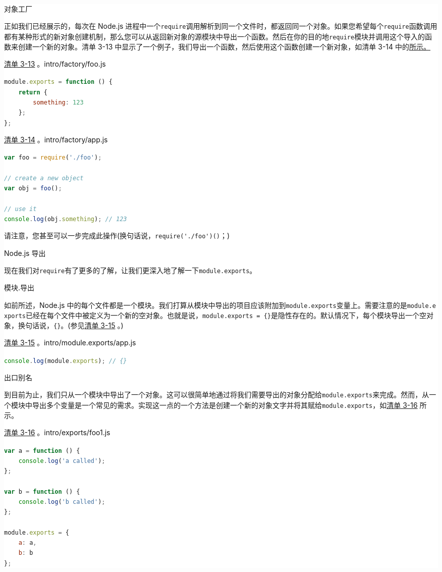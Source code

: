对象工厂

正如我们已经展示的，每次在 Node.js 进程中一个`require`调用解析到同一个文件时，都返回同一个对象。如果您希望每个`require`函数调用都有某种形式的新对象创建机制，那么您可以从返回新对象的源模块中导出一个函数。然后在你的目的地`require`模块并调用这个导入的函数来创建一个新的对象。清单 3-13 中显示了一个例子，我们导出一个函数，然后使用这个函数创建一个新对象，如清单 3-14 中的[所示。](#list14)

[清单 3-13](#_list13) 。intro/factory/foo.js

```js
module.exports = function () {
    return {
        something: 123
    };
};

```

[清单 3-14](#_list14) 。intro/factory/app.js

```js
var foo = require('./foo');

// create a new object
var obj = foo();

// use it
console.log(obj.something); // 123

```

请注意，您甚至可以一步完成此操作(换句话说，`require('./foo')()`；)

Node.js 导出

现在我们对`require`有了更多的了解，让我们更深入地了解一下`module.exports`。

模块.导出

如前所述，Node.js 中的每个文件都是一个模块。我们打算从模块中导出的项目应该附加到`module.exports`变量上。需要注意的是`module.exports`已经在每个文件中被定义为一个新的空对象。也就是说，`module.exports = {}`是隐性存在的。默认情况下，每个模块导出一个空对象，换句话说，`{}`。(参见[清单 3-15](#list15) 。)

[清单 3-15](#_list15) 。intro/module.exports/app.js

```js
console.log(module.exports); // {}

```

出口别名

到目前为止，我们只从一个模块中导出了一个对象。这可以很简单地通过将我们需要导出的对象分配给`module.exports`来完成。然而，从一个模块中导出多个变量是一个常见的需求。实现这一点的一个方法是创建一个新的对象文字并将其赋给`module.exports`，如[清单 3-16](#list16) 所示。

[清单 3-16](#_list16) 。intro/exports/foo1.js

```js
var a = function () {
    console.log('a called');
};

var b = function () {
    console.log('b called');
};

module.exports = {
    a: a,
    b: b
};

```
